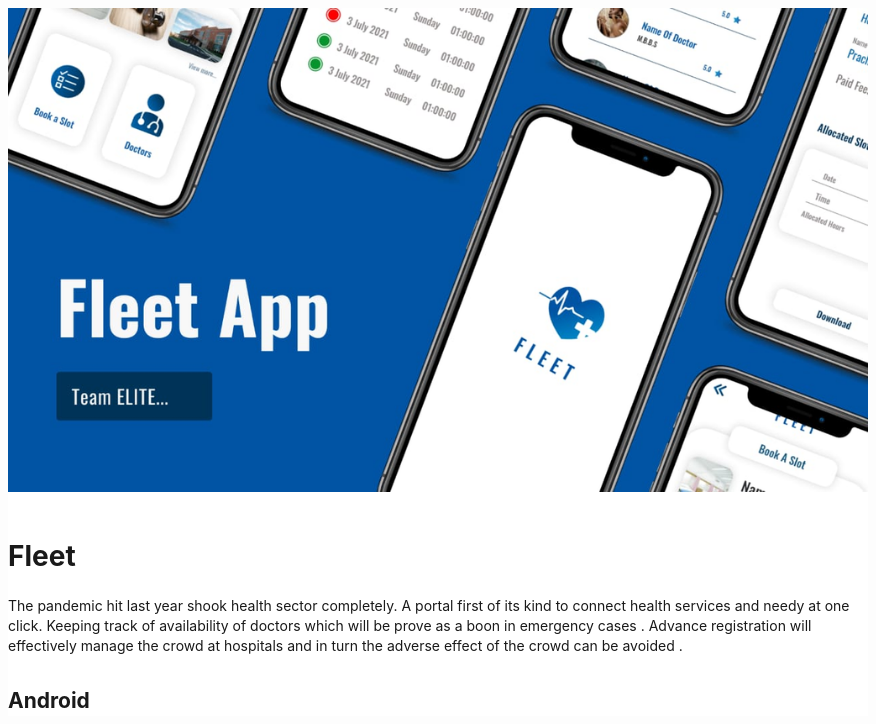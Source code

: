 <p align="center" >
<img src="ReadFiles/ss/poster.jpg"width="100%" height="100%"/>
</p>

# Fleet
The pandemic hit last year shook health sector completely. A portal first of its kind to connect health services and needy at one click. Keeping track of availability of doctors which will be prove as a boon in emergency cases .
Advance registration will effectively manage the crowd at hospitals and in turn the adverse effect of the crowd can be avoided .

Android 
-----
<p align="center" >